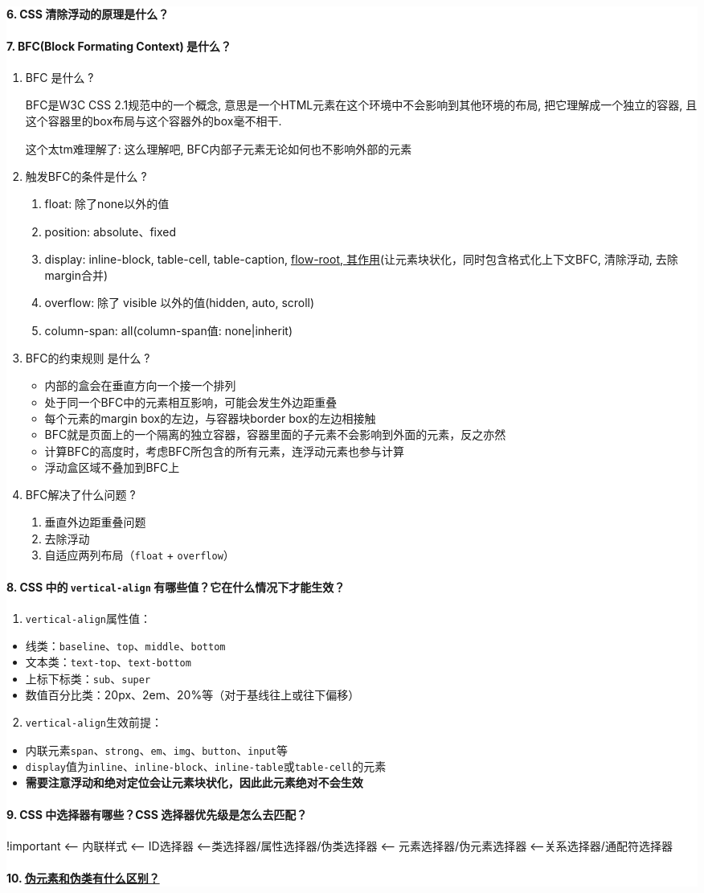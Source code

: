 #### 6. CSS 清除浮动的原理是什么？

#### 7. BFC(Block Formating Context) 是什么？

1. BFC 是什么 ?

   BFC是W3C CSS 2.1规范中的一个概念, 意思是一个HTML元素在这个环境中不会影响到其他环境的布局, 把它理解成一个独立的容器, 且这个容器里的box布局与这个容器外的box毫不相干.

   这个太tm难理解了: 这么理解吧,  BFC内部子元素无论如何也不影响外部的元素

2. 触发BFC的条件是什么 ?

   1. float: 除了none以外的值

   2. position: absolute、fixed

   3. display: inline-block, table-cell, table-caption, [flow-root, 其作用](https://www.zhangxinxu.com/wordpress/2020/05/css-display-flow-root/)(让元素块状化，同时包含格式化上下文BFC, 清除浮动, 去除margin合并)
   4. overflow:  除了 visible 以外的值(hidden, auto, scroll)
   5. column-span: all(column-span值: none|inherit)

3. BFC的约束规则 是什么 ? 

   * 内部的盒会在垂直方向一个接一个排列
   * 处于同一个BFC中的元素相互影响，可能会发生外边距重叠
   * 每个元素的margin box的左边，与容器块border box的左边相接触
   * BFC就是页面上的一个隔离的独立容器，容器里面的子元素不会影响到外面的元素，反之亦然
   * 计算BFC的高度时，考虑BFC所包含的所有元素，连浮动元素也参与计算
   * 浮动盒区域不叠加到BFC上

4. BFC解决了什么问题 ? 

   1. 垂直外边距重叠问题
   2. 去除浮动
   3. 自适应两列布局（`float` + `overflow`）



#### 8. CSS 中的 `vertical-align` 有哪些值？它在什么情况下才能生效？

1. `vertical-align`属性值：

- 线类：`baseline`、`top`、`middle`、`bottom`
- 文本类：`text-top`、`text-bottom`
- 上标下标类：`sub`、`super`
- 数值百分比类：20px、2em、20%等（对于基线往上或往下偏移）

2. `vertical-align`生效前提：

- 内联元素`span`、`strong`、`em`、`img`、`button`、`input`等
- `display`值为`inline`、`inline-block`、`inline-table`或`table-cell`的元素
- **需要注意浮动和绝对定位会让元素块状化，因此此元素绝对不会生效**



#### 9. CSS 中选择器有哪些？CSS 选择器优先级是怎么去匹配？

!important <-- 内联样式 <-- ID选择器 <--类选择器/属性选择器/伪类选择器 <-- 元素选择器/伪元素选择器 <--关系选择器/通配符选择器

#### 10. [伪元素和伪类有什么区别？](https://developer.mozilla.org/zh-CN/docs/Learn/CSS/Building_blocks/Selectors/Pseudo-classes_and_pseudo-elements)

